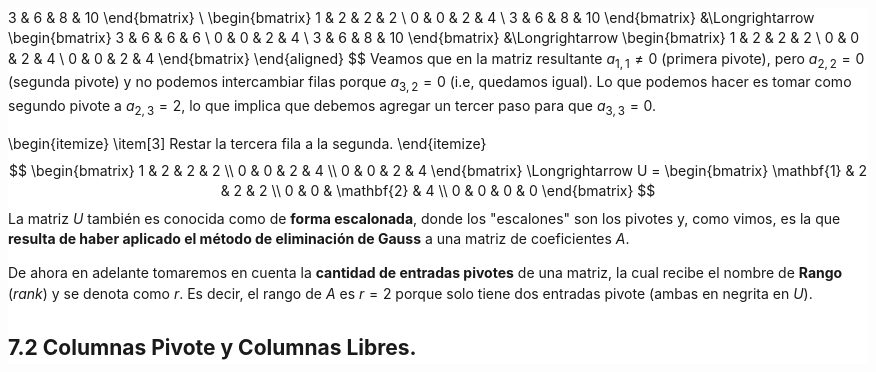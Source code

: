3 & 6 & 8 & 10
\end{bmatrix} \\
\begin{bmatrix}
1 & 2 & 2 & 2 \\
0 & 0 & 2 & 4 \\
3 & 6 & 8 & 10
\end{bmatrix}
&\Longrightarrow
\begin{bmatrix}
3 & 6 & 6 & 6 \\
0 & 0 & 2 & 4 \\
3 & 6 & 8 & 10
\end{bmatrix}
&\Longrightarrow
\begin{bmatrix}
1 & 2 & 2 & 2 \\
0 & 0 & 2 & 4 \\
0 & 0 & 2 & 4
\end{bmatrix}
\end{aligned}
$$
Veamos que en la matriz resultante $a_{1, 1} \neq 0$ (primera pivote), pero $a_{2, 2} = 0$ (segunda pivote) y no podemos intercambiar filas porque $a_{3, 2} = 0$ (i.e, quedamos igual). Lo que podemos hacer es tomar como segundo pivote a $a_{2, 3} = 2$, lo que implica que debemos agregar un tercer paso para que $a_{3, 3} = 0$.

\begin{itemize}
\item[3] Restar la tercera fila a la segunda.
\end{itemize}
$$
\begin{bmatrix}
1 & 2 & 2 & 2 \\
0 & 0 & 2 & 4 \\
0 & 0 & 2 & 4
\end{bmatrix}
\Longrightarrow
U = 
\begin{bmatrix}
\mathbf{1} & 2 & 2 & 2 \\
0 & 0 & \mathbf{2} & 4 \\
0 & 0 & 0 & 0
\end{bmatrix}
$$
La matriz $U$ también es conocida como de __forma escalonada__, donde los "escalones" son los pivotes y, como vimos, es la que __resulta de haber aplicado el método de eliminación de Gauss__ a una matriz de coeficientes $A$.

De ahora en adelante tomaremos en cuenta la __cantidad de entradas pivotes__ de una matriz, la cual recibe el nombre de __Rango__ (_rank_) y se denota como $r$. Es decir, el rango de $A$ es $r = 2$ porque solo tiene dos entradas pivote (ambas en negrita en $U$).

## 7.2 Columnas Pivote y Columnas Libres.
